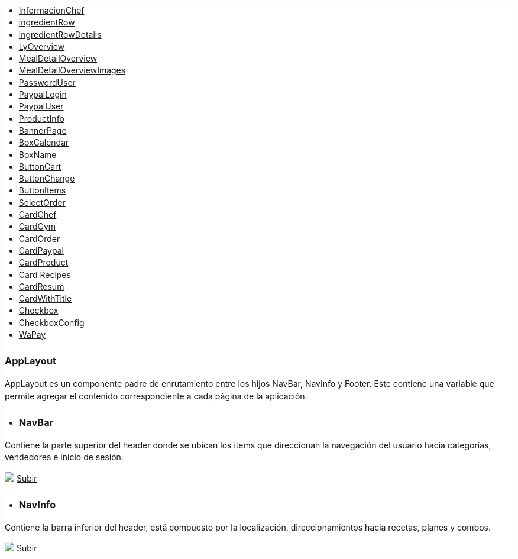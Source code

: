 * [InformacionChef](#item59)
* [ingredientRow](#item60)
* [ingredientRowDetails](#item61)
* [LyOverview](#item62)
* [MealDetailOverview](#item63)
* [MealDetailOverviewImages](#item64)
* [PasswordUser](#item65)
* [PaypalLogin](#item66)
* [PaypalUser](#item67)
* [ProductInfo](#item68)
* [BannerPage](#item69)
* [BoxCalendar](#item70)
* [BoxName](#item71)
* [ButtonCart](#item72)
* [ButtonChange](#item73)
* [ButtonItems](#item74)
* [SelectOrder](#item75)
* [CardChef](#item76)
* [CardGym](#item77)
* [CardOrder](#item78)
* [CardPaypal](#item79)
* [CardProduct](#item80)
* [Card Recipes](#item81)
* [CardResum](#item82)
* [CardWithTitle](#item83)
* [Checkbox](#item84)
* [CheckboxConfig](#item85)
* [WaPay](#item86)



<a name="item1"></a>
### AppLayout
 
AppLayout es un componente padre de enrutamiento entre los hijos NavBar, NavInfo y Footer. Este contiene una variable que permite agregar el contenido correspondiente a cada página de la aplicación. 


<a name="item2"></a>
* ### NavBar
 
Contiene la parte superior del header donde se ubican los items que direccionan la navegación del usuario hacia categorías, vendedores e inicio de sesión.  


![](https://i.imgur.com/RK1zhGy.jpg)
[Subir](#top)


<a name="item3"></a>
* ### NavInfo
Contiene la barra inferior del header, está compuesto por la localización, direccionamientos hacia recetas, planes y combos. 


![](https://i.imgur.com/PkK97Pb.jpg)
[Subir](#top)

